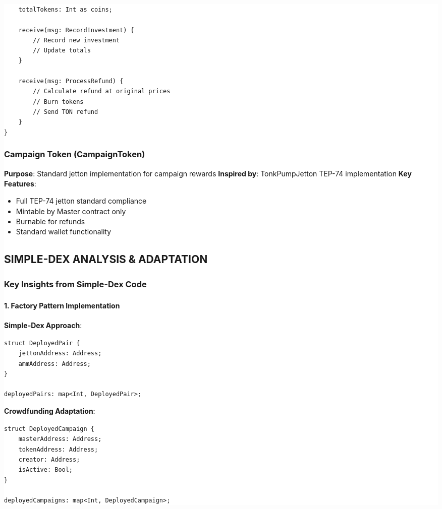 ```tact
    totalTokens: Int as coins;
    
    receive(msg: RecordInvestment) {
        // Record new investment
        // Update totals
    }
    
    receive(msg: ProcessRefund) {
        // Calculate refund at original prices
        // Burn tokens
        // Send TON refund
    }
}
```

### Campaign Token (CampaignToken)
**Purpose**: Standard jetton implementation for campaign rewards
**Inspired by**: TonkPumpJetton TEP-74 implementation
**Key Features**:
- Full TEP-74 jetton standard compliance
- Mintable by Master contract only
- Burnable for refunds
- Standard wallet functionality

## SIMPLE-DEX ANALYSIS & ADAPTATION

### Key Insights from Simple-Dex Code

#### 1. Factory Pattern Implementation
**Simple-Dex Approach**:
```tact
struct DeployedPair {
    jettonAddress: Address;
    ammAddress: Address;
}

deployedPairs: map<Int, DeployedPair>;
```

**Crowdfunding Adaptation**:
```tact
struct DeployedCampaign {
    masterAddress: Address;
    tokenAddress: Address;
    creator: Address;
    isActive: Bool;
}

deployedCampaigns: map<Int, DeployedCampaign>;
```
